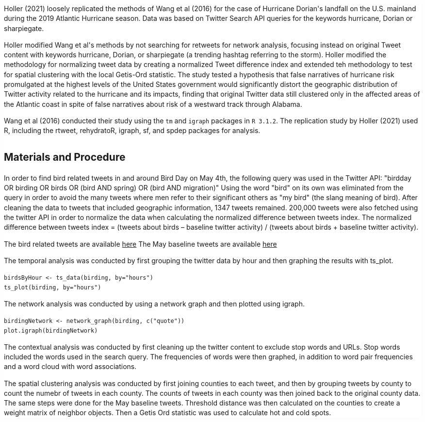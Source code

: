 Holler (2021) loosely replicated the methods of Wang et al (2016) for the case of Hurricane Dorian's landfall on the U.S. mainland during the 2019 Atlantic Hurricane season. Data was based on Twitter Search API queries for the keywords hurricane, Dorian or sharpiegate.

Holler modified Wang et al's methods by not searching for retweets for network analysis, focusing instead on original Tweet content with keywords hurricane, Dorian, or sharpiegate (a trending hashtag referring to the storm). Holler modified the methodology for normalizing tweet data by creating a normalized Tweet difference index and extended teh methodology to test for spatial clustering with the local Getis-Ord statistic. The study tested a hypothesis that false narratives of hurricane risk promulgated at the highest levels of the United States government would significantly distort the geographic distribution of Twitter activity related to the hurricane and its impacts, finding that original Twitter data still clustered only in the affected areas of the Atlantic coast in spite of false narratives about risk of a westward track through Alabama.

Wang et al (2016) conducted their study using the `tm` and `igraph` packages in `R 3.1.2`.
The replication study by Holler (2021) used R, including the rtweet, rehydratoR, igraph, sf, and spdep packages for analysis.

## Materials and Procedure

In order to find bird related tweets in and around Bird Day on May 4th, the following query was used in the Twitter API:
    "birdday OR birding OR birds OR (bird AND spring) OR (bird AND migration)"
Using the word "bird" on its own was eliminated from the query in order to avoid the many tweets where men refer to their significant others as "my bird" (the slang meaning of bird). After cleaning the data to tweets that included geographic information, 1347 tweets remained. 200,000 tweets were also fetched using the twitter API in order to normalize the data when calculating the normalized difference between tweets index. The normalized difference between tweets index = (tweets about birds – baseline twitter activity) / (tweets about birds + baseline twitter activity).

The bird related tweets are available [here](data/derived/public/birding.RDS)
The May baseline tweets are available [here](data/derived/public/mayTweets.RDS)

The temporal analysis was conducted by first grouping the twitter data by hour and then graphing the results with ts_plot.
```
birdsByHour <- ts_data(birding, by="hours")
ts_plot(birding, by="hours")
```

The network analysis was conducted by using a network graph and then plotted using igraph.
```
birdingNetwork <- network_graph(birding, c("quote"))
plot.igraph(birdingNetwork)
```

The contextual analysis was conducted by first cleaning up the twitter content to exclude stop words and URLs. Stop words included the words used in the search query. The frequencies of words were then graphed, in addition to word pair frequencies and a word cloud with word associations.

The spatial clustering analysis was conducted by first joining counties to each tweet, and then by grouping tweets by county to count the numebr of tweets in each county. The counts of tweets in each county was then joined back to the original county data. The same steps were done for the May baseline tweets. Threshold distance was then calculated on the counties to create a weight matrix of neighbor objects. Then a Getis Ord statistic was used to calculate hot and cold spots.
